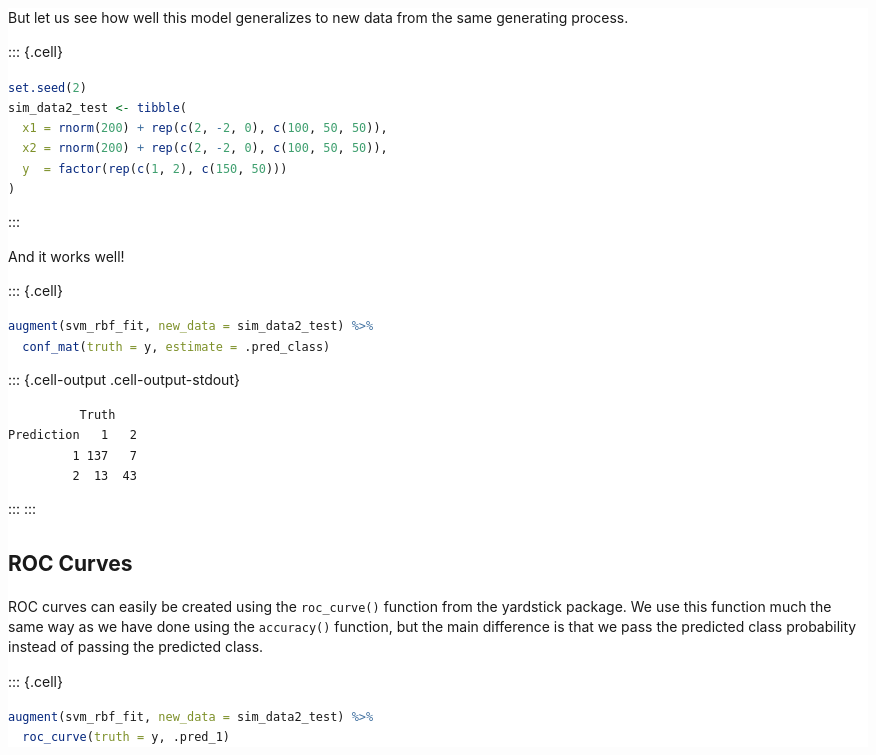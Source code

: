 


But let us see how well this model generalizes to new data from the same generating process. 




::: {.cell}

```{.r .cell-code}
set.seed(2)
sim_data2_test <- tibble(
  x1 = rnorm(200) + rep(c(2, -2, 0), c(100, 50, 50)),
  x2 = rnorm(200) + rep(c(2, -2, 0), c(100, 50, 50)),
  y  = factor(rep(c(1, 2), c(150, 50)))
)
```
:::




And it works well!




::: {.cell}

```{.r .cell-code}
augment(svm_rbf_fit, new_data = sim_data2_test) %>%
  conf_mat(truth = y, estimate = .pred_class)
```

::: {.cell-output .cell-output-stdout}

```
          Truth
Prediction   1   2
         1 137   7
         2  13  43
```


:::
:::




## ROC Curves

ROC curves can easily be created using the `roc_curve()` function from the yardstick package. We use this function much the same way as we have done using the `accuracy()` function, but the main difference is that we pass the predicted class probability instead of passing the predicted class.




::: {.cell}

```{.r .cell-code}
augment(svm_rbf_fit, new_data = sim_data2_test) %>%
  roc_curve(truth = y, .pred_1)
```

